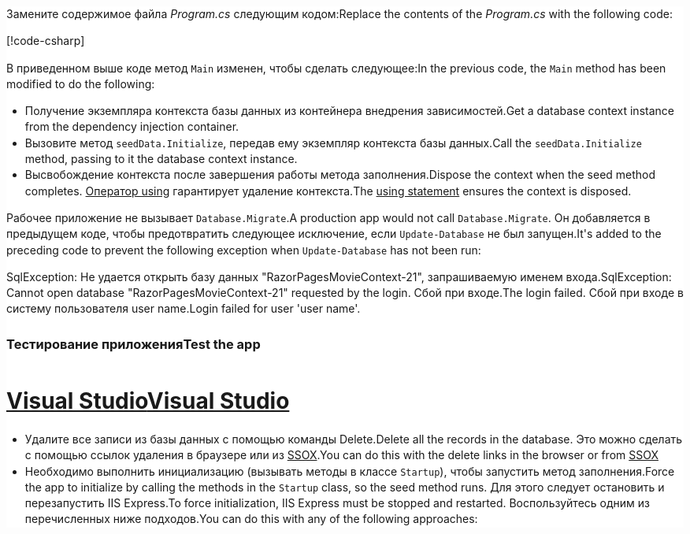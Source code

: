 <span data-ttu-id="1bc5f-307">Замените содержимое файла *Program.cs* следующим кодом:</span><span class="sxs-lookup"><span data-stu-id="1bc5f-307">Replace the contents of the *Program.cs* with the following code:</span></span>

[!code-csharp[](razor-pages-start/sample/RazorPagesMovie22/Program.cs)]

<span data-ttu-id="1bc5f-308">В приведенном выше коде метод `Main` изменен, чтобы сделать следующее:</span><span class="sxs-lookup"><span data-stu-id="1bc5f-308">In the previous code, the `Main` method has been modified to do the following:</span></span>

* <span data-ttu-id="1bc5f-309">Получение экземпляра контекста базы данных из контейнера внедрения зависимостей.</span><span class="sxs-lookup"><span data-stu-id="1bc5f-309">Get a database context instance from the dependency injection container.</span></span>
* <span data-ttu-id="1bc5f-310">Вызовите метод `seedData.Initialize`, передав ему экземпляр контекста базы данных.</span><span class="sxs-lookup"><span data-stu-id="1bc5f-310">Call the `seedData.Initialize` method, passing to it the database context instance.</span></span>
* <span data-ttu-id="1bc5f-311">Высвобождение контекста после завершения работы метода заполнения.</span><span class="sxs-lookup"><span data-stu-id="1bc5f-311">Dispose the context when the seed method completes.</span></span> <span data-ttu-id="1bc5f-312">[Оператор using](https://docs.microsoft.com/dotnet/csharp/language-reference/keywords/using-statement) гарантирует удаление контекста.</span><span class="sxs-lookup"><span data-stu-id="1bc5f-312">The [using statement](https://docs.microsoft.com/dotnet/csharp/language-reference/keywords/using-statement) ensures the context is disposed.</span></span>

<span data-ttu-id="1bc5f-313">Рабочее приложение не вызывает `Database.Migrate`.</span><span class="sxs-lookup"><span data-stu-id="1bc5f-313">A production app would not call `Database.Migrate`.</span></span> <span data-ttu-id="1bc5f-314">Он добавляется в предыдущем коде, чтобы предотвратить следующее исключение, если `Update-Database` не был запущен.</span><span class="sxs-lookup"><span data-stu-id="1bc5f-314">It's added to the preceding code to prevent the following exception when `Update-Database` has not been run:</span></span>

<span data-ttu-id="1bc5f-315">SqlException: Не удается открыть базу данных "RazorPagesMovieContext-21", запрашиваемую именем входа.</span><span class="sxs-lookup"><span data-stu-id="1bc5f-315">SqlException: Cannot open database "RazorPagesMovieContext-21" requested by the login.</span></span> <span data-ttu-id="1bc5f-316">Сбой при входе.</span><span class="sxs-lookup"><span data-stu-id="1bc5f-316">The login failed.</span></span>
<span data-ttu-id="1bc5f-317">Сбой при входе в систему пользователя user name.</span><span class="sxs-lookup"><span data-stu-id="1bc5f-317">Login failed for user 'user name'.</span></span>

### <a name="test-the-app"></a><span data-ttu-id="1bc5f-318">Тестирование приложения</span><span class="sxs-lookup"><span data-stu-id="1bc5f-318">Test the app</span></span>

# <a name="visual-studio"></a>[<span data-ttu-id="1bc5f-319">Visual Studio</span><span class="sxs-lookup"><span data-stu-id="1bc5f-319">Visual Studio</span></span>](#tab/visual-studio)

* <span data-ttu-id="1bc5f-320">Удалите все записи из базы данных с помощью команды Delete.</span><span class="sxs-lookup"><span data-stu-id="1bc5f-320">Delete all the records in the database.</span></span> <span data-ttu-id="1bc5f-321">Это можно сделать с помощью ссылок удаления в браузере или из [SSOX](xref:tutorials/razor-pages/new-field#ssox).</span><span class="sxs-lookup"><span data-stu-id="1bc5f-321">You can do this with the delete links in the browser or from [SSOX](xref:tutorials/razor-pages/new-field#ssox)</span></span>
* <span data-ttu-id="1bc5f-322">Необходимо выполнить инициализацию (вызывать методы в классе `Startup`), чтобы запустить метод заполнения.</span><span class="sxs-lookup"><span data-stu-id="1bc5f-322">Force the app to initialize by calling the methods in the `Startup` class, so the seed method runs.</span></span> <span data-ttu-id="1bc5f-323">Для этого следует остановить и перезапустить IIS Express.</span><span class="sxs-lookup"><span data-stu-id="1bc5f-323">To force initialization, IIS Express must be stopped and restarted.</span></span> <span data-ttu-id="1bc5f-324">Воспользуйтесь одним из перечисленных ниже подходов.</span><span class="sxs-lookup"><span data-stu-id="1bc5f-324">You can do this with any of the following approaches:</span></span>
